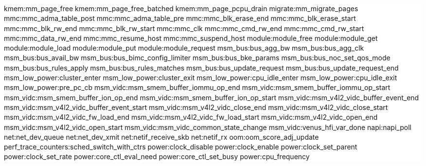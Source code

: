   kmem:mm_page_free
  kmem:mm_page_free_batched
  kmem:mm_page_pcpu_drain
  migrate:mm_migrate_pages
  mmc:mmc_adma_table_post
  mmc:mmc_adma_table_pre
  mmc:mmc_blk_erase_end
  mmc:mmc_blk_erase_start
  mmc:mmc_blk_rw_end
  mmc:mmc_blk_rw_start
  mmc:mmc_clk
  mmc:mmc_cmd_rw_end
  mmc:mmc_cmd_rw_start
  mmc:mmc_data_rw_end
  mmc:mmc_resume_host
  mmc:mmc_suspend_host
  module:module_free
  module:module_get
  module:module_load
  module:module_put
  module:module_request
  msm_bus:bus_agg_bw
  msm_bus:bus_agg_clk
  msm_bus:bus_avail_bw
  msm_bus:bus_bimc_config_limiter
  msm_bus:bus_bke_params
  msm_bus:bus_noc_set_qos_mode
  msm_bus:bus_rules_apply
  msm_bus:bus_rules_matches
  msm_bus:bus_update_request
  msm_bus:bus_update_request_end
  msm_low_power:cluster_enter
  msm_low_power:cluster_exit
  msm_low_power:cpu_idle_enter
  msm_low_power:cpu_idle_exit
  msm_low_power:pre_pc_cb
  msm_vidc:msm_smem_buffer_iommu_op_end
  msm_vidc:msm_smem_buffer_iommu_op_start
  msm_vidc:msm_smem_buffer_ion_op_end
  msm_vidc:msm_smem_buffer_ion_op_start
  msm_vidc:msm_v4l2_vidc_buffer_event_end
  msm_vidc:msm_v4l2_vidc_buffer_event_start
  msm_vidc:msm_v4l2_vidc_close_end
  msm_vidc:msm_v4l2_vidc_close_start
  msm_vidc:msm_v4l2_vidc_fw_load_end
  msm_vidc:msm_v4l2_vidc_fw_load_start
  msm_vidc:msm_v4l2_vidc_open_end
  msm_vidc:msm_v4l2_vidc_open_start
  msm_vidc:msm_vidc_common_state_change
  msm_vidc:venus_hfi_var_done
  napi:napi_poll
  net:net_dev_queue
  net:net_dev_xmit
  net:netif_receive_skb
  net:netif_rx
  oom:oom_score_adj_update
  perf_trace_counters:sched_switch_with_ctrs
  power:clock_disable
  power:clock_enable
  power:clock_set_parent
  power:clock_set_rate
  power:core_ctl_eval_need
  power:core_ctl_set_busy
  power:cpu_frequency